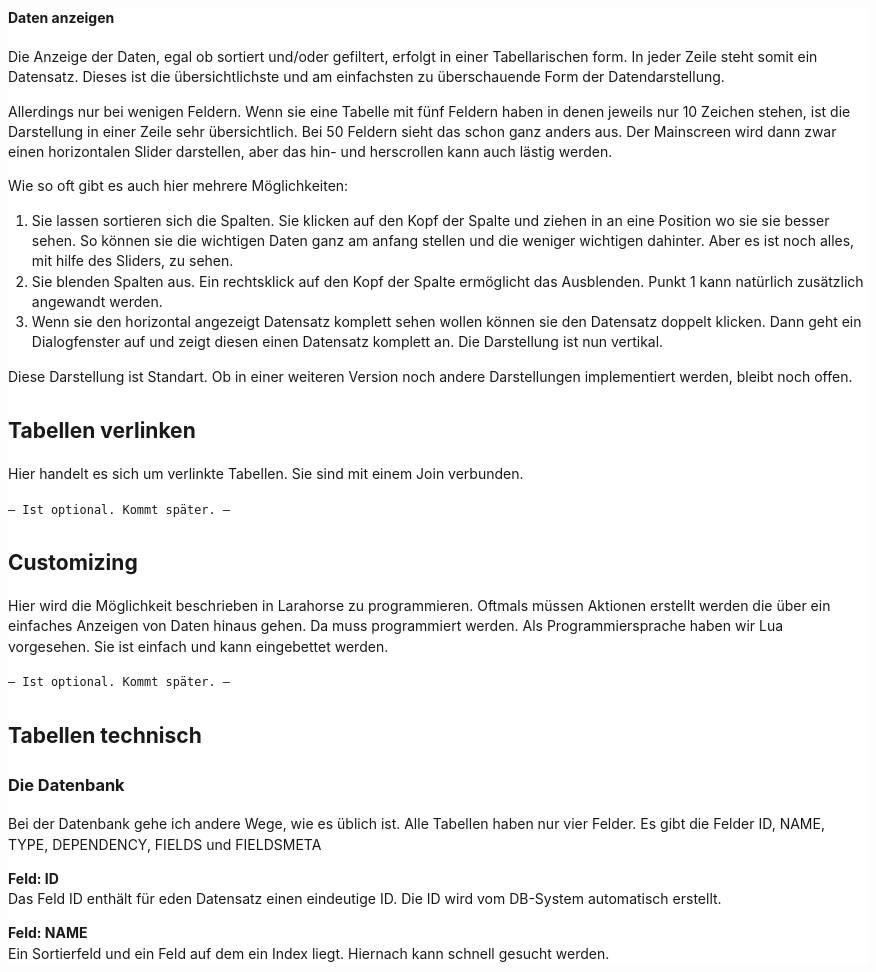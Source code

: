 #### Daten anzeigen
Die Anzeige der Daten, egal ob sortiert und/oder gefiltert, erfolgt in einer Tabellarischen form. In jeder Zeile steht somit ein Datensatz. Dieses ist die übersichtlichste und am einfachsten zu überschauende Form der Datendarstellung. 

Allerdings nur bei wenigen Feldern. Wenn sie eine Tabelle mit fünf Feldern haben in denen jeweils nur 10 Zeichen stehen, ist die Darstellung in einer Zeile sehr übersichtlich. Bei 50 Feldern sieht das schon ganz anders aus. Der Mainscreen wird dann zwar einen horizontalen Slider darstellen, aber das hin- und herscrollen kann auch lästig werden.

Wie so oft gibt es auch hier mehrere Möglichkeiten:

1. Sie lassen sortieren sich die Spalten. Sie klicken auf den Kopf der Spalte und ziehen in an eine Position wo sie sie besser sehen. So können sie die wichtigen Daten ganz am anfang stellen und die weniger wichtigen dahinter. Aber es ist noch alles, mit hilfe des Sliders, zu sehen.
2. Sie blenden Spalten aus. Ein rechtsklick auf den Kopf der Spalte ermöglicht das Ausblenden. Punkt 1 kann natürlich zusätzlich angewandt werden.
3. Wenn sie den horizontal angezeigt Datensatz komplett sehen wollen können sie den Datensatz doppelt klicken. Dann geht ein Dialogfenster auf und zeigt diesen einen Datensatz komplett an. Die Darstellung ist nun vertikal.

Diese Darstellung ist Standart. Ob in einer weiteren Version noch andere Darstellungen implementiert werden, bleibt noch offen.




## Tabellen verlinken
Hier handelt es sich um verlinkte Tabellen. Sie sind mit einem Join verbunden. 

    – Ist optional. Kommt später. – 

## Customizing
Hier wird die Möglichkeit beschrieben in Larahorse zu programmieren. Oftmals müssen Aktionen erstellt werden die über ein einfaches Anzeigen von Daten hinaus gehen. Da muss programmiert werden. Als Programmiersprache haben wir Lua vorgesehen. Sie ist einfach und kann eingebettet werden.

    – Ist optional. Kommt später. – 


## Tabellen technisch


### Die Datenbank

Bei der Datenbank gehe ich andere Wege, wie es üblich ist. Alle Tabellen 
haben nur vier Felder. Es gibt die Felder ID, NAME, TYPE, DEPENDENCY, FIELDS und FIELDSMETA

**Feld: ID**  
Das Feld ID enthält für eden Datensatz einen eindeutige ID. Die ID wird 
vom DB-System automatisch erstellt. 

**Feld: NAME**  
Ein Sortierfeld und ein Feld auf dem ein Index liegt. Hiernach kann 
schnell gesucht werden.
